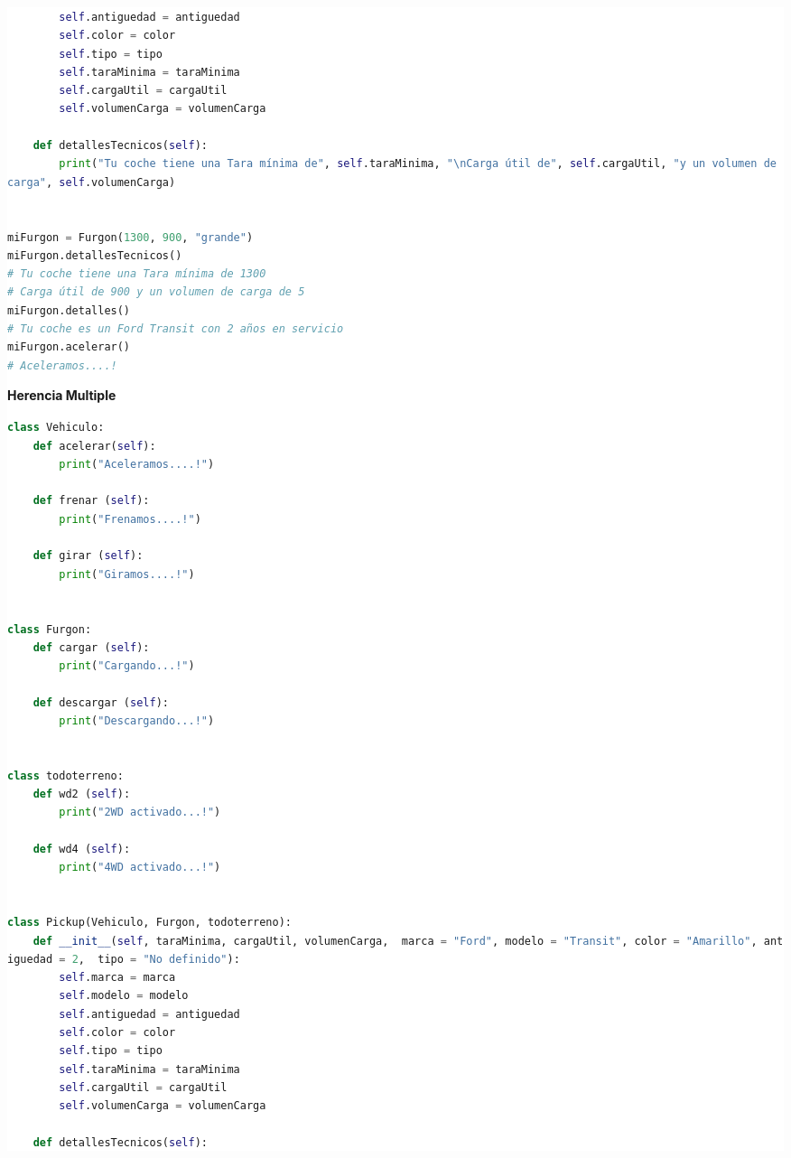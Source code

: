 ```python
        self.antiguedad = antiguedad
        self.color = color
        self.tipo = tipo
        self.taraMinima = taraMinima
        self.cargaUtil = cargaUtil
        self.volumenCarga = volumenCarga
    
    def detallesTecnicos(self):
        print("Tu coche tiene una Tara mínima de", self.taraMinima, "\nCarga útil de", self.cargaUtil, "y un volumen de carga", self.volumenCarga)


miFurgon = Furgon(1300, 900, "grande")
miFurgon.detallesTecnicos()
# Tu coche tiene una Tara mínima de 1300 
# Carga útil de 900 y un volumen de carga de 5
miFurgon.detalles()
# Tu coche es un Ford Transit con 2 años en servicio
miFurgon.acelerar()
# Aceleramos....!
```

**Herencia Multiple**
```python
class Vehiculo:
    def acelerar(self):
        print("Aceleramos....!")
        
    def frenar (self):
        print("Frenamos....!")
    
    def girar (self):
        print("Giramos....!")
    

class Furgon:
    def cargar (self):
        print("Cargando...!")
    
    def descargar (self):
        print("Descargando...!")
        

class todoterreno:
    def wd2 (self):
        print("2WD activado...!")
    
    def wd4 (self):
        print("4WD activado...!")
        

class Pickup(Vehiculo, Furgon, todoterreno):
    def __init__(self, taraMinima, cargaUtil, volumenCarga,  marca = "Ford", modelo = "Transit", color = "Amarillo", antiguedad = 2,  tipo = "No definido"):
        self.marca = marca
        self.modelo = modelo
        self.antiguedad = antiguedad
        self.color = color
        self.tipo = tipo
        self.taraMinima = taraMinima
        self.cargaUtil = cargaUtil
        self.volumenCarga = volumenCarga
        
    def detallesTecnicos(self):
```